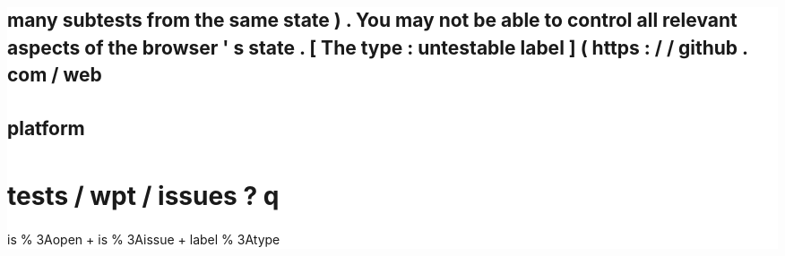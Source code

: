 many
subtests
from
the
same
state
)
.
You
may
not
be
able
to
control
all
relevant
aspects
of
the
browser
'
s
state
.
[
The
type
:
untestable
label
]
(
https
:
/
/
github
.
com
/
web
-
platform
-
tests
/
wpt
/
issues
?
q
=
is
%
3Aopen
+
is
%
3Aissue
+
label
%
3Atype